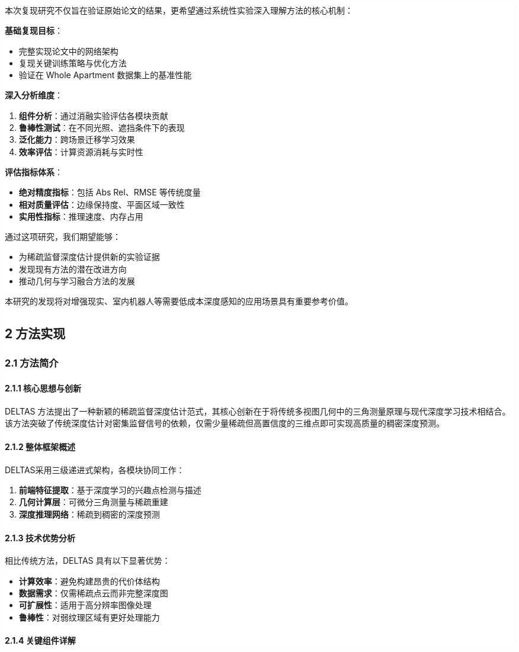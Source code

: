本次复现研究不仅旨在验证原始论文的结果，更希望通过系统性实验深入理解方法的核心机制：

**基础复现目标**：

* 完整实现论文中的网络架构
* 复现关键训练策略与优化方法
* 验证在 Whole Apartment 数据集上的基准性能

**深入分析维度**：

1. **组件分析**：通过消融实验评估各模块贡献
2. **鲁棒性测试**：在不同光照、遮挡条件下的表现
3. **泛化能力**：跨场景迁移学习效果
4. **效率评估**：计算资源消耗与实时性

**评估指标体系**：

* **绝对精度指标**：包括 Abs Rel、RMSE 等传统度量
* **相对质量评估**：边缘保持度、平面区域一致性
* **实用性指标**：推理速度、内存占用

通过这项研究，我们期望能够：

* 为稀疏监督深度估计提供新的实验证据
* 发现现有方法的潜在改进方向
* 推动几何与学习融合方法的发展

本研究的发现将对增强现实、室内机器人等需要低成本深度感知的应用场景具有重要参考价值。

## 2 方法实现

### 2.1 方法简介

#### 2.1.1 核心思想与创新

DELTAS 方法提出了一种新颖的稀疏监督深度估计范式，其核心创新在于将传统多视图几何中的三角测量原理与现代深度学习技术相结合。该方法突破了传统深度估计对密集监督信号的依赖，仅需少量稀疏但高置信度的三维点即可实现高质量的稠密深度预测。

#### 2.1.2 整体框架概述

DELTAS采用三级递进式架构，各模块协同工作：

1. **前端特征提取**：基于深度学习的兴趣点检测与描述
2. **几何计算层**：可微分三角测量与稀疏重建
3. **深度推理网络**：稀疏到稠密的深度预测

#### 2.1.3 技术优势分析

相比传统方法，DELTAS 具有以下显著优势：

* **计算效率**：避免构建昂贵的代价体结构
* **数据需求**：仅需稀疏点云而非完整深度图
* **可扩展性**：适用于高分辨率图像处理
* **鲁棒性**：对弱纹理区域有更好处理能力

#### 2.1.4 关键组件详解
